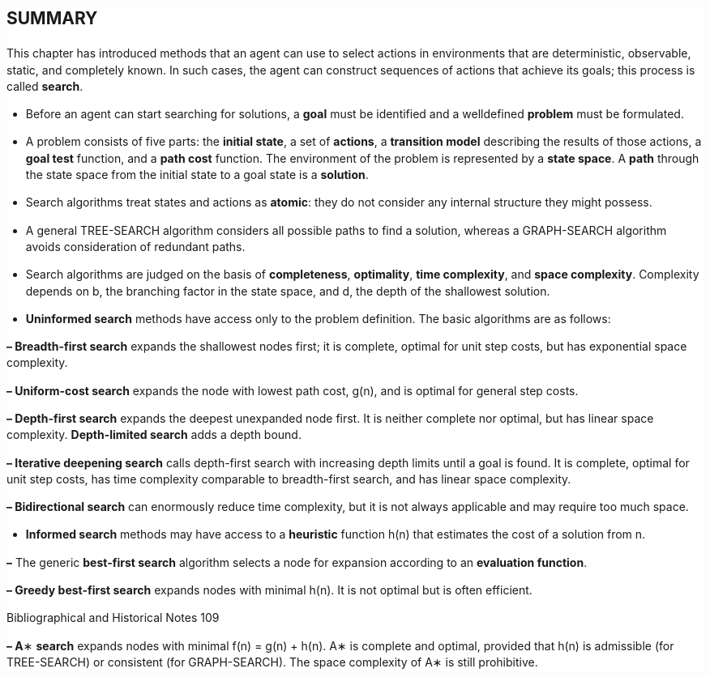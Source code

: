 

## SUMMARY

This chapter has introduced methods that an agent can use to select actions in environments that are deterministic, observable, static, and completely known. In such cases, the agent can construct sequences of actions that achieve its goals; this process is called **search**.

- Before an agent can start searching for solutions, a **goal** must be identified and a welldefined **problem** must be formulated.

- A problem consists of five parts: the **initial state**, a set of **actions**, a **transition model** describing the results of those actions, a **goal test** function, and a **path cost** function. The environment of the problem is represented by a **state space**. A **path** through the state space from the initial state to a goal state is a **solution**.

- Search algorithms treat states and actions as **atomic**: they do not consider any internal structure they might possess.

- A general TREE-SEARCH algorithm considers all possible paths to find a solution, whereas a GRAPH-SEARCH algorithm avoids consideration of redundant paths.

- Search algorithms are judged on the basis of **completeness**, **optimality**, **time complexity**, and **space complexity**. Complexity depends on b, the branching factor in the state space, and d, the depth of the shallowest solution.

- **Uninformed search** methods have access only to the problem definition. The basic algorithms are as follows:

**– Breadth-first search** expands the shallowest nodes first; it is complete, optimal for unit step costs, but has exponential space complexity.

**– Uniform-cost search** expands the node with lowest path cost, g(n), and is optimal for general step costs.

**– Depth-first search** expands the deepest unexpanded node first. It is neither complete nor optimal, but has linear space complexity. **Depth-limited search** adds a depth bound.

**– Iterative deepening search** calls depth-first search with increasing depth limits until a goal is found. It is complete, optimal for unit step costs, has time complexity comparable to breadth-first search, and has linear space complexity.

**– Bidirectional search** can enormously reduce time complexity, but it is not always applicable and may require too much space.

- **Informed search** methods may have access to a **heuristic** function h(n) that estimates the cost of a solution from n.

**–** The generic **best-first search** algorithm selects a node for expansion according to an **evaluation function**.

**– Greedy best-first search** expands nodes with minimal h(n). It is not optimal but is often efficient.  

Bibliographical and Historical Notes 109

**– A**∗ **search** expands nodes with minimal f(n) = g(n) + h(n). A∗ is complete and optimal, provided that h(n) is admissible (for TREE-SEARCH) or consistent (for GRAPH-SEARCH). The space complexity of A∗ is still prohibitive.
